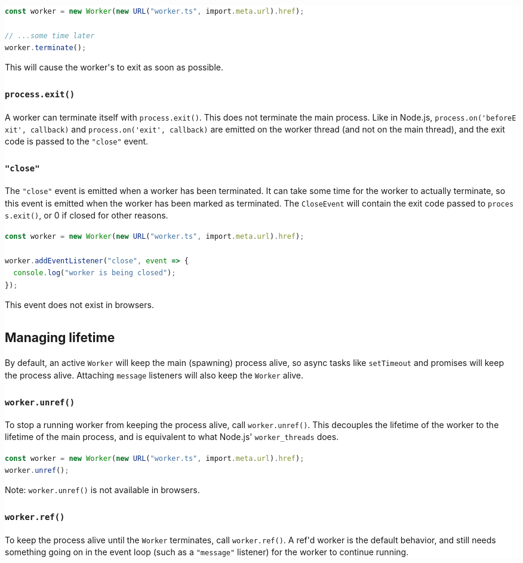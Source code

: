 ```ts
const worker = new Worker(new URL("worker.ts", import.meta.url).href);

// ...some time later
worker.terminate();
```

This will cause the worker's to exit as soon as possible.

### `process.exit()`

A worker can terminate itself with `process.exit()`. This does not terminate the main process. Like in Node.js, `process.on('beforeExit', callback)` and `process.on('exit', callback)` are emitted on the worker thread (and not on the main thread), and the exit code is passed to the `"close"` event.

### `"close"`

The `"close"` event is emitted when a worker has been terminated. It can take some time for the worker to actually terminate, so this event is emitted when the worker has been marked as terminated. The `CloseEvent` will contain the exit code passed to `process.exit()`, or 0 if closed for other reasons.

```ts
const worker = new Worker(new URL("worker.ts", import.meta.url).href);

worker.addEventListener("close", event => {
  console.log("worker is being closed");
});
```

This event does not exist in browsers.

## Managing lifetime

By default, an active `Worker` will keep the main (spawning) process alive, so async tasks like `setTimeout` and promises will keep the process alive. Attaching `message` listeners will also keep the `Worker` alive.

### `worker.unref()`

To stop a running worker from keeping the process alive, call `worker.unref()`. This decouples the lifetime of the worker to the lifetime of the main process, and is equivalent to what Node.js' `worker_threads` does.

```ts
const worker = new Worker(new URL("worker.ts", import.meta.url).href);
worker.unref();
```

Note: `worker.unref()` is not available in browsers.

### `worker.ref()`

To keep the process alive until the `Worker` terminates, call `worker.ref()`. A ref'd worker is the default behavior, and still needs something going on in the event loop (such as a `"message"` listener) for the worker to continue running.
